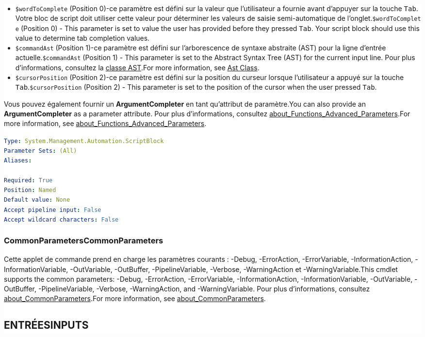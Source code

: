 - <span data-ttu-id="c44f8-167">`$wordToComplete` (Position 0)-ce paramètre est défini sur la valeur que l’utilisateur a fournie avant d’appuyer sur la touche <kbd>Tab</kbd>. Votre bloc de script doit utiliser cette valeur pour déterminer les valeurs de saisie semi-automatique de l’onglet.</span><span class="sxs-lookup"><span data-stu-id="c44f8-167">`$wordToComplete` (Position 0) - This parameter is set to value the user has provided before they pressed <kbd>Tab</kbd>. Your script block should use this value to determine tab completion values.</span></span>
- <span data-ttu-id="c44f8-168">`$commandAst` (Position 1)-ce paramètre est défini sur l’arborescence de syntaxe abstraite (AST) pour la ligne d’entrée actuelle.</span><span class="sxs-lookup"><span data-stu-id="c44f8-168">`$commandAst` (Position 1) - This parameter is set to the Abstract Syntax Tree (AST) for the current input line.</span></span> <span data-ttu-id="c44f8-169">Pour plus d’informations, consultez la [classe AST](/dotnet/api/system.management.automation.language.ast).</span><span class="sxs-lookup"><span data-stu-id="c44f8-169">For more information, see [Ast Class](/dotnet/api/system.management.automation.language.ast).</span></span>
- <span data-ttu-id="c44f8-170">`$cursorPosition` (Position 2)-ce paramètre est défini sur la position du curseur lorsque l’utilisateur a appuyé sur la touche <kbd>Tab</kbd>.</span><span class="sxs-lookup"><span data-stu-id="c44f8-170">`$cursorPosition` (Position 2) - This parameter is set to the position of the cursor when the user pressed <kbd>Tab</kbd>.</span></span>

<span data-ttu-id="c44f8-171">Vous pouvez également fournir un **ArgumentCompleter** en tant qu’attribut de paramètre.</span><span class="sxs-lookup"><span data-stu-id="c44f8-171">You can also provide an **ArgumentCompleter** as a parameter attribute.</span></span> <span data-ttu-id="c44f8-172">Pour plus d’informations, consultez [about_Functions_Advanced_Parameters](./About/about_Functions_Advanced_Parameters.md).</span><span class="sxs-lookup"><span data-stu-id="c44f8-172">For more information, see [about_Functions_Advanced_Parameters](./About/about_Functions_Advanced_Parameters.md).</span></span>

```yaml
Type: System.Management.Automation.ScriptBlock
Parameter Sets: (All)
Aliases:

Required: True
Position: Named
Default value: None
Accept pipeline input: False
Accept wildcard characters: False
```

### <span data-ttu-id="c44f8-173">CommonParameters</span><span class="sxs-lookup"><span data-stu-id="c44f8-173">CommonParameters</span></span>

<span data-ttu-id="c44f8-174">Cette applet de commande prend en charge les paramètres courants : -Debug, -ErrorAction, -ErrorVariable, -InformationAction, -InformationVariable, -OutVariable, -OutBuffer, -PipelineVariable, -Verbose, -WarningAction et -WarningVariable.</span><span class="sxs-lookup"><span data-stu-id="c44f8-174">This cmdlet supports the common parameters: -Debug, -ErrorAction, -ErrorVariable, -InformationAction, -InformationVariable, -OutVariable, -OutBuffer, -PipelineVariable, -Verbose, -WarningAction, and -WarningVariable.</span></span> <span data-ttu-id="c44f8-175">Pour plus d’informations, consultez [about_CommonParameters](./About/about_CommonParameters.md).</span><span class="sxs-lookup"><span data-stu-id="c44f8-175">For more information, see [about_CommonParameters](./About/about_CommonParameters.md).</span></span>

## <span data-ttu-id="c44f8-176">ENTRÉES</span><span class="sxs-lookup"><span data-stu-id="c44f8-176">INPUTS</span></span>
